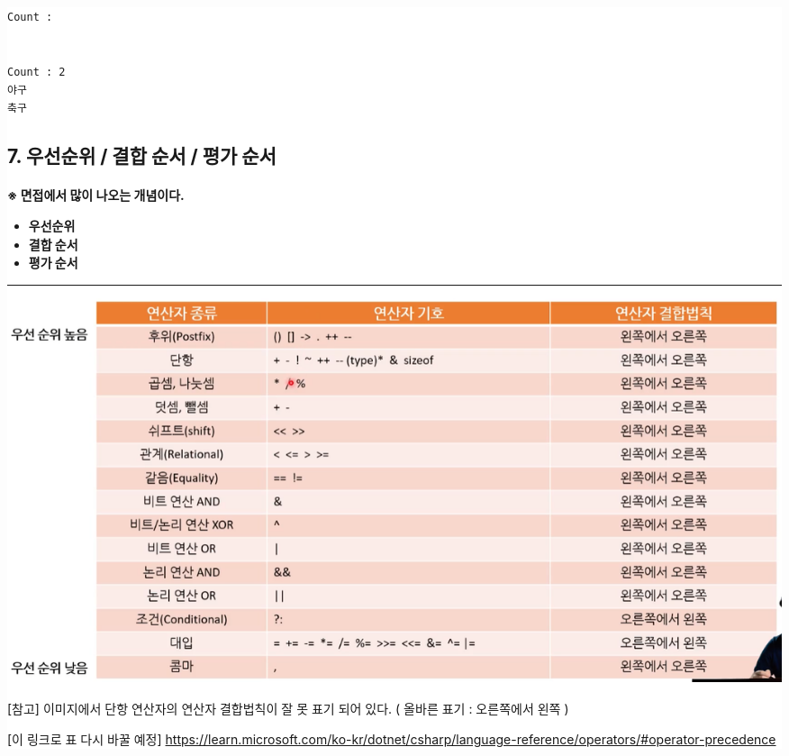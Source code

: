 ```
Count :


Count : 2
야구
축구
```











## 7. 우선순위 / 결합 순서 / 평가 순서

**※ 면접에서 많이 나오는 개념이다.**

* **우선순위**
* **결합 순서**
* **평가 순서**

---

![image-20230623163628624](./assets/image-20230623163628624-1691066933551-20.png)

[참고] 이미지에서 단항 연산자의 연산자 결합법칙이 잘 못 표기 되어 있다. ( 올바른 표기 : 오른쪽에서 왼쪽 )

[이 링크로 표 다시 바꿀 예정] https://learn.microsoft.com/ko-kr/dotnet/csharp/language-reference/operators/#operator-precedence
